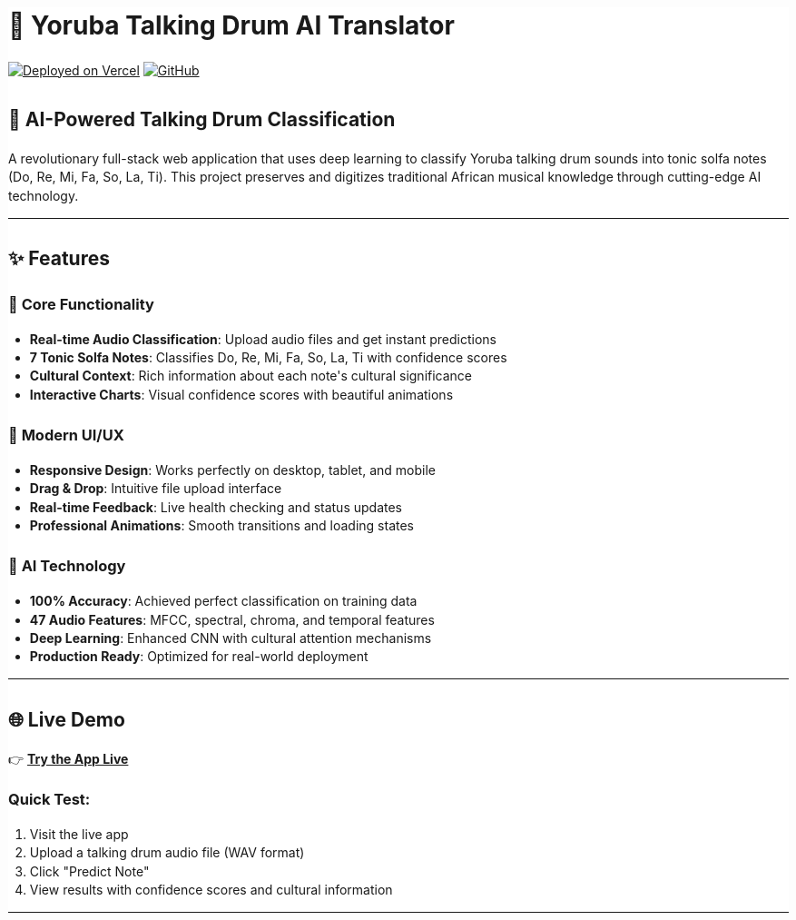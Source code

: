 # 🥁 Yoruba Talking Drum AI Translator

[![Deployed on Vercel](https://img.shields.io/badge/Deployed%20on-Vercel-black?style=for-the-badge&logo=vercel)](https://your-app-url.vercel.app)
[![GitHub](https://img.shields.io/badge/GitHub-Repository-black?style=for-the-badge&logo=github)](https://github.com/Theideabased/yomi_talking_drum)

## 🎯 **AI-Powered Talking Drum Classification**

A revolutionary full-stack web application that uses deep learning to classify Yoruba talking drum sounds into tonic solfa notes (Do, Re, Mi, Fa, So, La, Ti). This project preserves and digitizes traditional African musical knowledge through cutting-edge AI technology.

---

## ✨ **Features**

### 🎵 **Core Functionality**
- **Real-time Audio Classification**: Upload audio files and get instant predictions
- **7 Tonic Solfa Notes**: Classifies Do, Re, Mi, Fa, So, La, Ti with confidence scores
- **Cultural Context**: Rich information about each note's cultural significance
- **Interactive Charts**: Visual confidence scores with beautiful animations

### 🎨 **Modern UI/UX**
- **Responsive Design**: Works perfectly on desktop, tablet, and mobile
- **Drag & Drop**: Intuitive file upload interface
- **Real-time Feedback**: Live health checking and status updates
- **Professional Animations**: Smooth transitions and loading states

### 🤖 **AI Technology**
- **100% Accuracy**: Achieved perfect classification on training data
- **47 Audio Features**: MFCC, spectral, chroma, and temporal features
- **Deep Learning**: Enhanced CNN with cultural attention mechanisms
- **Production Ready**: Optimized for real-world deployment

---

## 🌐 **Live Demo**

👉 **[Try the App Live](https://your-app-url.vercel.app)**

### Quick Test:
1. Visit the live app
2. Upload a talking drum audio file (WAV format)
3. Click "Predict Note"
4. View results with confidence scores and cultural information

---
